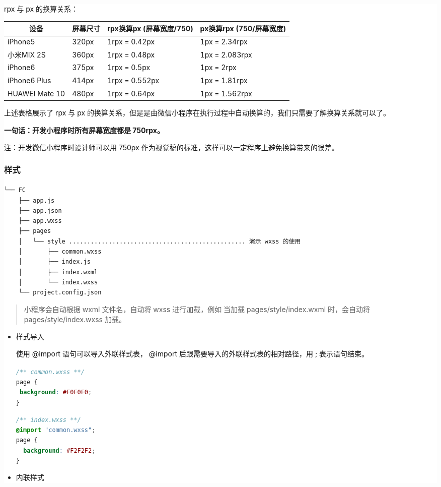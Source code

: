 rpx 与 px 的换算关系：

| 设备           | 屏幕尺寸 | rpx换算px (屏幕宽度/750) | px换算rpx (750/屏幕宽度) |
| -------------- | -------- | ------------------------ | ------------------------ |
| iPhone5        | 320px    | 1rpx = 0.42px            | 1px = 2.34rpx            |
| 小米MIX 2S     | 360px    | 1rpx = 0.48px            | 1px = 2.083rpx           |
| iPhone6        | 375px    | 1rpx = 0.5px             | 1px = 2rpx               |
| iPhone6 Plus   | 414px    | 1rpx = 0.552px           | 1px = 1.81rpx            |
| HUAWEI Mate 10 | 480px    | 1rpx = 0.64px            | 1px = 1.562rpx           |

上述表格展示了 rpx 与 px 的换算关系，但是是由微信小程序在执行过程中自动换算的，我们只需要了解换算关系就可以了。

**一句话：开发小程序时所有屏幕宽度都是 750rpx。**

注：开发微信小程序时设计师可以用 750px 作为视觉稿的标准，这样可以一定程序上避免换算带来的误差。

### 样式

```
└── FC
    ├── app.js
    ├── app.json
    ├── app.wxss
    ├── pages
    │   └── style ................................................. 演示 wxss 的使用
    │       ├── common.wxss
    │       ├── index.js
    │       ├── index.wxml
    │       └── index.wxss
    └── project.config.json
```

> 小程序会自动根据 wxml 文件名，自动将 wxss 进行加载，例如 当加载 pages/style/index.wxml 时，会自动将 pages/style/index.wxss 加载。

- 样式导入

  使用 @import 语句可以导入外联样式表， @import 后跟需要导入的外联样式表的相对路径，用 ; 表示语句结束。

   ```css
  /** common.wxss **/
  page {
  	background: #F0F0F0;
  }
   ```

  ```css
  /** index.wxss **/
  @import "common.wxss";
  page {
  	background: #F2F2F2;
  }
  ```

- 内联样式
